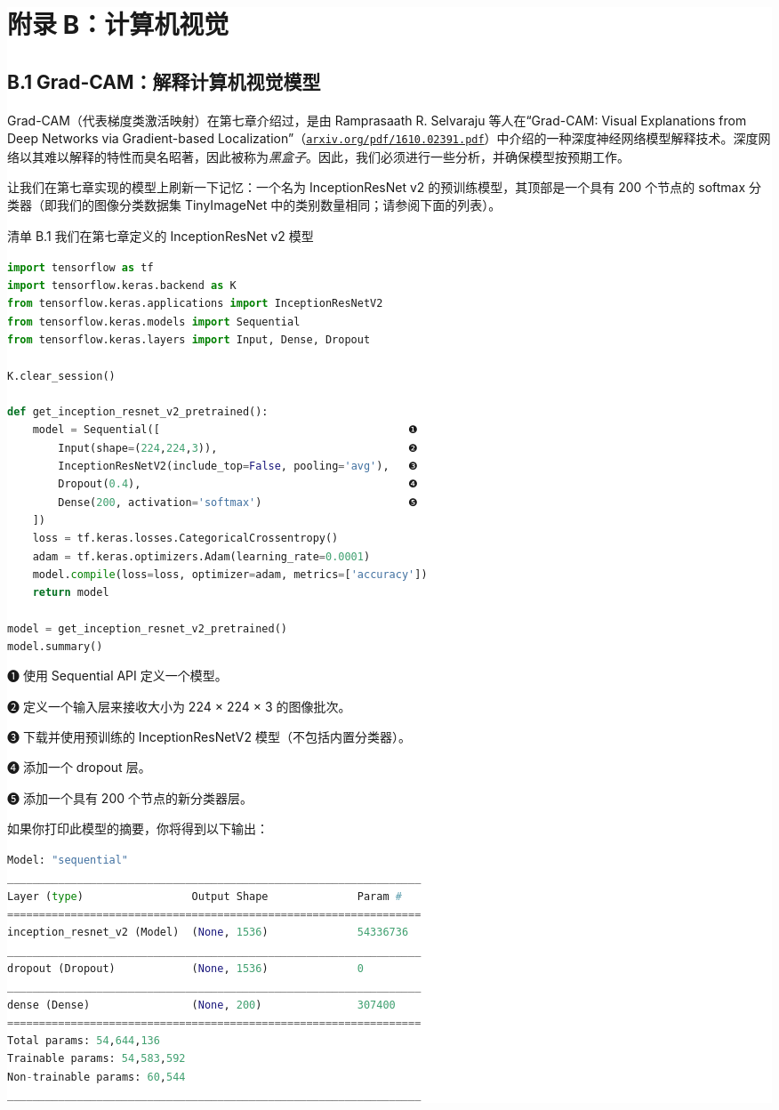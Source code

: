 # 附录 B：计算机视觉

## B.1 Grad-CAM：解释计算机视觉模型

Grad-CAM（代表梯度类激活映射）在第七章介绍过，是由 Ramprasaath R. Selvaraju 等人在“Grad-CAM: Visual Explanations from Deep Networks via Gradient-based Localization”（[`arxiv.org/pdf/1610.02391.pdf`](https://arxiv.org/pdf/1610.02391.pdf)）中介绍的一种深度神经网络模型解释技术。深度网络以其难以解释的特性而臭名昭著，因此被称为*黑盒子*。因此，我们必须进行一些分析，并确保模型按预期工作。

让我们在第七章实现的模型上刷新一下记忆：一个名为 InceptionResNet v2 的预训练模型，其顶部是一个具有 200 个节点的 softmax 分类器（即我们的图像分类数据集 TinyImageNet 中的类别数量相同；请参阅下面的列表）。

清单 B.1 我们在第七章定义的 InceptionResNet v2 模型

```py
import tensorflow as tf
import tensorflow.keras.backend as K
from tensorflow.keras.applications import InceptionResNetV2
from tensorflow.keras.models import Sequential
from tensorflow.keras.layers import Input, Dense, Dropout

K.clear_session()

def get_inception_resnet_v2_pretrained():
    model = Sequential([                                       ❶
        Input(shape=(224,224,3)),                              ❷
        InceptionResNetV2(include_top=False, pooling='avg'),   ❸
        Dropout(0.4),                                          ❹
        Dense(200, activation='softmax')                       ❺
    ])
    loss = tf.keras.losses.CategoricalCrossentropy()
    adam = tf.keras.optimizers.Adam(learning_rate=0.0001)
    model.compile(loss=loss, optimizer=adam, metrics=['accuracy'])
    return model 

model = get_inception_resnet_v2_pretrained()
model.summary()
```

❶ 使用 Sequential API 定义一个模型。

❷ 定义一个输入层来接收大小为 224 × 224 × 3 的图像批次。

❸ 下载并使用预训练的 InceptionResNetV2 模型（不包括内置分类器）。

❹ 添加一个 dropout 层。

❺ 添加一个具有 200 个节点的新分类器层。

如果你打印此模型的摘要，你将得到以下输出：

```py
Model: "sequential"
_________________________________________________________________
Layer (type)                 Output Shape              Param #   
=================================================================
inception_resnet_v2 (Model)  (None, 1536)              54336736  
_________________________________________________________________
dropout (Dropout)            (None, 1536)              0         
_________________________________________________________________
dense (Dense)                (None, 200)               307400    
=================================================================
Total params: 54,644,136
Trainable params: 54,583,592
Non-trainable params: 60,544
_________________________________________________________________
```
